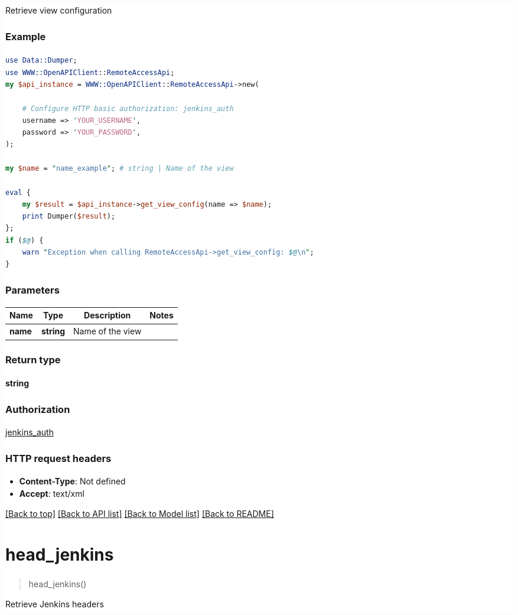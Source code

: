 

Retrieve view configuration

### Example 
```perl
use Data::Dumper;
use WWW::OpenAPIClient::RemoteAccessApi;
my $api_instance = WWW::OpenAPIClient::RemoteAccessApi->new(

    # Configure HTTP basic authorization: jenkins_auth
    username => 'YOUR_USERNAME',
    password => 'YOUR_PASSWORD',
);

my $name = "name_example"; # string | Name of the view

eval { 
    my $result = $api_instance->get_view_config(name => $name);
    print Dumper($result);
};
if ($@) {
    warn "Exception when calling RemoteAccessApi->get_view_config: $@\n";
}
```

### Parameters

Name | Type | Description  | Notes
------------- | ------------- | ------------- | -------------
 **name** | **string**| Name of the view | 

### Return type

**string**

### Authorization

[jenkins_auth](../README.md#jenkins_auth)

### HTTP request headers

 - **Content-Type**: Not defined
 - **Accept**: text/xml

[[Back to top]](#) [[Back to API list]](../README.md#documentation-for-api-endpoints) [[Back to Model list]](../README.md#documentation-for-models) [[Back to README]](../README.md)

# **head_jenkins**
> head_jenkins()



Retrieve Jenkins headers
